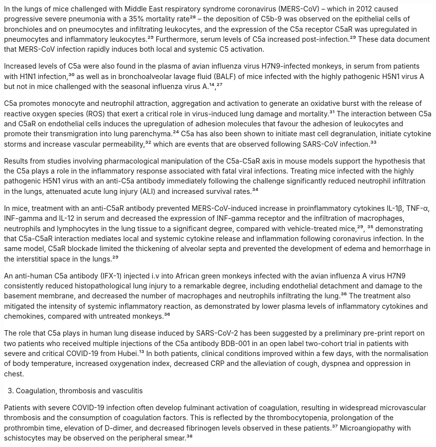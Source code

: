 In the lungs of mice challenged with Middle East respiratory syndrome coronavirus (MERS-CoV) – which in 2012 caused progressive severe pneumonia with a 35% mortality rate²⁸ – the deposition of C5b-9 was observed on the epithelial cells of bronchioles and on pneumocytes and infiltrating leukocytes, and the expression of the C5a receptor C5aR was upregulated in pneumocytes and inflammatory leukocytes.²⁹ Furthermore, serum levels of C5a increased post-infection.²⁹ These data document that MERS-CoV infection rapidly induces both local and systemic C5 activation.

Increased levels of C5a were also found in the plasma of avian influenza virus H7N9-infected monkeys, in serum from patients with H1N1 infection,³⁰ as well as in bronchoalveolar lavage fluid (BALF) of mice infected with the highly pathogenic H5N1 virus A but not in mice challenged with the seasonal influenza virus A.¹⁴,²⁷

C5a promotes monocyte and neutrophil attraction, aggregation and activation to generate an oxidative burst with the release of reactive oxygen species (ROS) that exert a critical role in virus-induced lung damage and mortality.³¹ The interaction between C5a and C5aR on endothelial cells induces the upregulation of adhesion molecules that favour the adhesion of leukocytes and promote their transmigration into lung parenchyma.²⁴ C5a has also been shown to initiate mast cell degranulation, initiate cytokine storms and increase vascular permeability,³² which are events that are observed following SARS-CoV infection.³³

Results from studies involving pharmacological manipulation of the C5a-C5aR axis in mouse models support the hypothesis that the C5a plays a role in the inflammatory response associated with fatal viral infections. Treating mice infected with the highly pathogenic H5N1 virus with an anti-C5a antibody immediately following the challenge significantly reduced neutrophil infiltration in the lungs, attenuated acute lung injury (ALI) and increased survival rates.³⁴

In mice, treatment with an anti-C5aR antibody prevented MERS-CoV-induced increase in proinflammatory cytokines IL-1β, TNF-α, INF-gamma and IL-12 in serum and decreased the expression of INF-gamma receptor and the infiltration of macrophages, neutrophils and lymphocytes in the lung tissue to a significant degree, compared with vehicle-treated mice,²⁹, ³⁵ demonstrating that C5a-C5aR interaction mediates local and systemic cytokine release and inflammation following coronavirus infection. In the same model, C5aR blockade limited the thickening of alveolar septa and prevented the development of edema and hemorrhage in the interstitial space in the lungs.²⁹

An anti-human C5a antibody (IFX-1) injected i.v into African green monkeys infected with the avian influenza A virus H7N9 consistently reduced histopathological lung injury to a remarkable degree, including endothelial detachment and damage to the basement membrane, and decreased the number of macrophages and neutrophils infiltrating the lung.³⁶ The treatment also mitigated the intensity of systemic inflammatory reaction, as demonstrated by lower plasma levels of inflammatory cytokines and chemokines, compared with untreated monkeys.³⁶

The role that C5a plays in human lung disease induced by SARS-CoV-2 has been suggested by a preliminary pre-print report on two patients who received multiple injections of the C5a antibody BDB-001 in an open label two-cohort trial in patients with severe and critical COVID-19 from Hubei.¹³ In both patients, clinical conditions improved within a few days, with the normalisation of body temperature, increased oxygenation index, decreased CRP and the alleviation of cough, dyspnea and oppression in chest.

3. Coagulation, thrombosis and vasculitis

Patients with severe COVID-19 infection often develop fulminant activation of coagulation, resulting in widespread microvascular thrombosis and the consumption of coagulation factors. This is reflected by the thrombocytopenia, prolongation of the prothrombin time, elevation of D-dimer, and decreased fibrinogen levels observed in these patients.³⁷ Microangiopathy with schistocytes may be observed on the peripheral smear.³⁸

